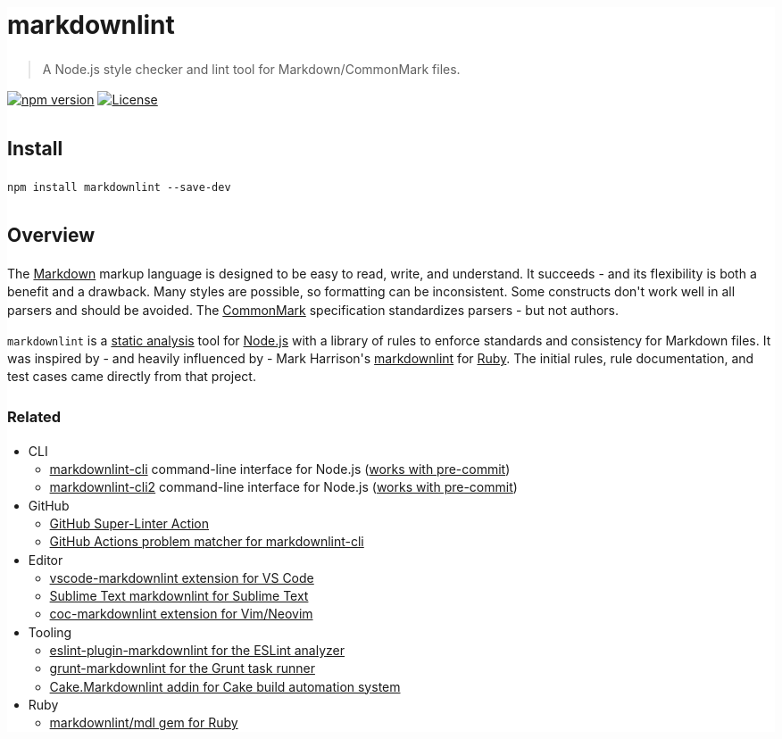 # markdownlint

> A Node.js style checker and lint tool for Markdown/CommonMark files.

[![npm version][npm-image]][npm-url]
[![License][license-image]][license-url]

## Install

```shell
npm install markdownlint --save-dev
```

## Overview

The [Markdown](https://en.wikipedia.org/wiki/Markdown) markup language
is designed to be easy to read, write, and understand. It succeeds -
and its flexibility is both a benefit and a drawback. Many styles are
possible, so formatting can be inconsistent. Some constructs don't
work well in all parsers and should be avoided. The
[CommonMark](https://commonmark.org/) specification standardizes
parsers - but not authors.

`markdownlint` is a
[static analysis](https://en.wikipedia.org/wiki/Static_program_analysis)
tool for [Node.js](https://nodejs.org/) with a library of rules
to enforce standards and consistency for Markdown files. It was
inspired by - and heavily influenced by - Mark Harrison's
[markdownlint](https://github.com/markdownlint/markdownlint) for
[Ruby](https://www.ruby-lang.org/). The initial rules, rule documentation,
and test cases came directly from that project.

### Related

* CLI
  * [markdownlint-cli](https://github.com/igorshubovych/markdownlint-cli)
    command-line interface for Node.js ([works with pre-commit](https://github.com/igorshubovych/markdownlint-cli#use-with-pre-commit))
  * [markdownlint-cli2](https://github.com/DavidAnson/markdownlint-cli2)
    command-line interface for Node.js ([works with pre-commit](https://github.com/DavidAnson/markdownlint-cli2#pre-commit))
* GitHub
  * [GitHub Super-Linter Action](https://github.com/github/super-linter)
  * [GitHub Actions problem matcher for markdownlint-cli](https://github.com/xt0rted/markdownlint-problem-matcher)
* Editor
  * [vscode-markdownlint extension for VS Code](https://marketplace.visualstudio.com/items?itemName=DavidAnson.vscode-markdownlint)
  * [Sublime Text markdownlint for Sublime Text](https://packagecontrol.io/packages/SublimeLinter-contrib-markdownlint)
  * [coc-markdownlint extension for Vim/Neovim](https://github.com/fannheyward/coc-markdownlint)
* Tooling
  * [eslint-plugin-markdownlint for the ESLint analyzer](https://github.com/paweldrozd/eslint-plugin-markdownlint)
  * [grunt-markdownlint for the Grunt task runner](https://github.com/sagiegurari/grunt-markdownlint)
  * [Cake.Markdownlint addin for Cake build automation system](https://github.com/cake-contrib/Cake.Markdownlint)
* Ruby
  * [markdownlint/mdl gem for Ruby](https://rubygems.org/gems/mdl)


[npm-image]: https://img.shields.io/npm/v/markdownlint.svg
[npm-url]: https://www.npmjs.com/package/markdownlint
[license-image]: https://img.shields.io/npm/l/markdownlint.svg
[license-url]: https://opensource.org/licenses/MIT